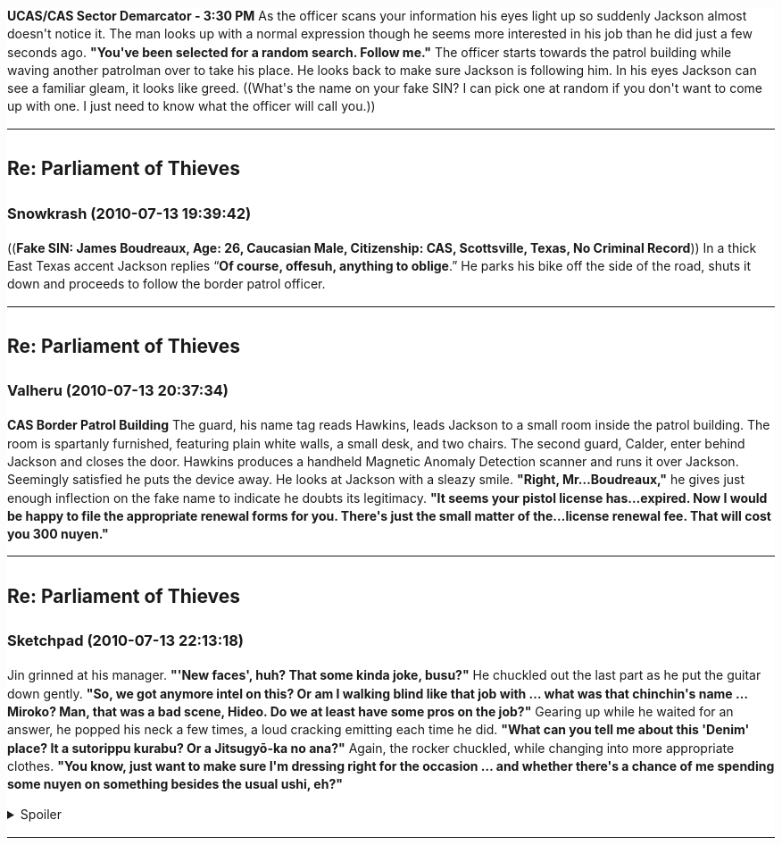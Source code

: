 **UCAS/CAS Sector Demarcator - 3:30 PM**
As the officer scans your information his eyes light up so suddenly Jackson almost doesn't notice it. The man looks up with a normal expression though he seems more interested in his job than he did just a few seconds ago.
**"You've been selected for a random search. Follow me."**
The officer starts towards the patrol building while waving another patrolman over to take his place. He looks back to make sure Jackson is following him. In his eyes Jackson can see a familiar gleam, it looks like greed.
((What's the name on your fake SIN? I can pick one at random if you don't want to come up with one. I just need to know what the officer will call you.))

---

## Re: Parliament of Thieves

### **Snowkrash** (2010-07-13 19:39:42)

((**Fake SIN: James Boudreaux, Age: 26, Caucasian Male, Citizenship: CAS, Scottsville, Texas, No Criminal Record**))
In a thick East Texas accent Jackson replies “**Of course, offesuh, anything to oblige**.” He parks his bike off the side of the road, shuts it down and proceeds to follow the border patrol officer.

---

## Re: Parliament of Thieves

### **Valheru** (2010-07-13 20:37:34)

**CAS Border Patrol Building**
The guard, his name tag reads Hawkins, leads Jackson to a small room inside the patrol building. The room is spartanly furnished, featuring plain white walls, a small desk, and two chairs.
The second guard, Calder, enter behind Jackson and closes the door. Hawkins produces a handheld Magnetic Anomaly Detection scanner and runs it over Jackson. Seemingly satisfied he puts the device away. He looks at Jackson with a sleazy smile.
**"Right, Mr…Boudreaux,"** he gives just enough inflection on the fake name to indicate he doubts its legitimacy.
**"It seems your pistol license has…expired. Now I would be happy to file the appropriate renewal forms for you. There's just the small matter of the…license renewal fee. That will cost you 300 nuyen."**

---

## Re: Parliament of Thieves

### **Sketchpad** (2010-07-13 22:13:18)

Jin grinned at his manager. **"'New faces', huh? That some kinda joke, busu?"** He chuckled out the last part as he put the guitar down gently. **"So, we got anymore intel on this? Or am I walking blind like that job with … what was that chinchin's name … Miroko? Man, that was a bad scene, Hideo. Do we at least have some pros on the job?"** Gearing up while he waited for an answer, he popped his neck a few times, a loud cracking emitting each time he did. **"What can you tell me about this 'Denim' place? It a sutorippu kurabu? Or a Jitsugyō-ka no ana?"** Again, the rocker chuckled, while changing into more appropriate clothes. **"You know, just want to make sure I'm dressing right for the occasion … and whether there's a chance of me spending some nuyen on something besides the usual ushi, eh?"**
<details><summary>Spoiler</summary></details>

---